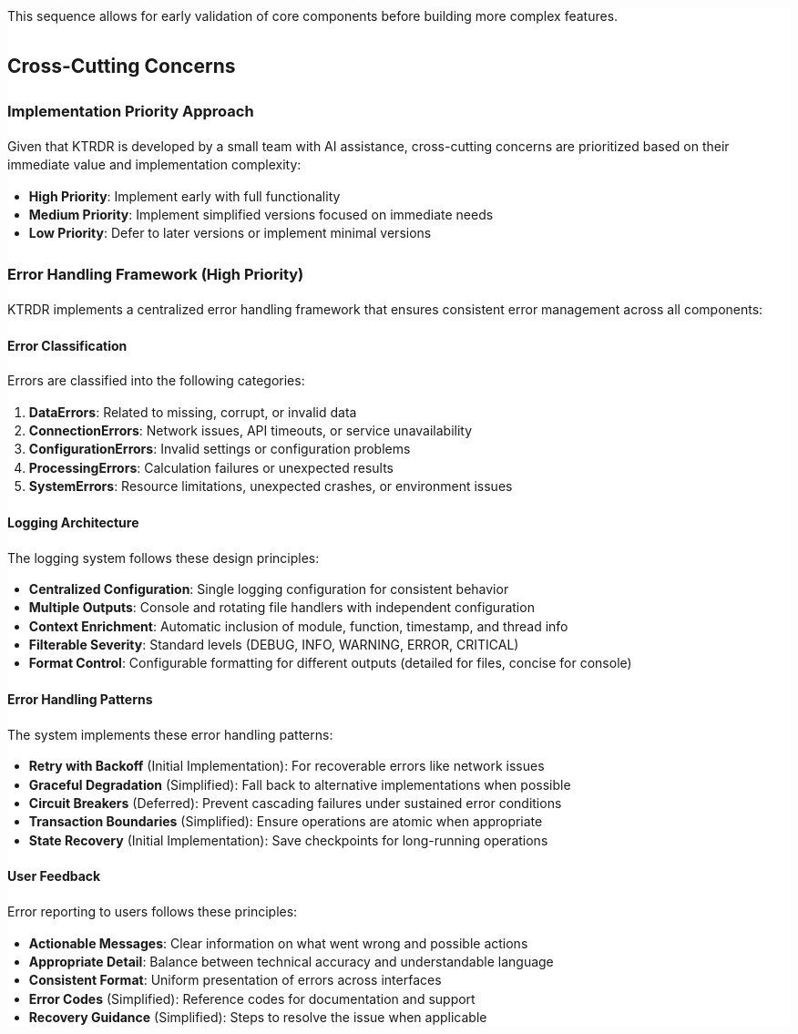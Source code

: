 This sequence allows for early validation of core components before building more complex features.

## Cross-Cutting Concerns

### Implementation Priority Approach

Given that KTRDR is developed by a small team with AI assistance, cross-cutting concerns are prioritized based on their immediate value and implementation complexity:

- **High Priority**: Implement early with full functionality
- **Medium Priority**: Implement simplified versions focused on immediate needs
- **Low Priority**: Defer to later versions or implement minimal versions

### Error Handling Framework (High Priority)

KTRDR implements a centralized error handling framework that ensures consistent error management across all components:

#### Error Classification

Errors are classified into the following categories:
1. **DataErrors**: Related to missing, corrupt, or invalid data
2. **ConnectionErrors**: Network issues, API timeouts, or service unavailability
3. **ConfigurationErrors**: Invalid settings or configuration problems
4. **ProcessingErrors**: Calculation failures or unexpected results
5. **SystemErrors**: Resource limitations, unexpected crashes, or environment issues

#### Logging Architecture

The logging system follows these design principles:
- **Centralized Configuration**: Single logging configuration for consistent behavior
- **Multiple Outputs**: Console and rotating file handlers with independent configuration
- **Context Enrichment**: Automatic inclusion of module, function, timestamp, and thread info
- **Filterable Severity**: Standard levels (DEBUG, INFO, WARNING, ERROR, CRITICAL)
- **Format Control**: Configurable formatting for different outputs (detailed for files, concise for console)

#### Error Handling Patterns

The system implements these error handling patterns:
- **Retry with Backoff** (Initial Implementation): For recoverable errors like network issues
- **Graceful Degradation** (Simplified): Fall back to alternative implementations when possible
- **Circuit Breakers** (Deferred): Prevent cascading failures under sustained error conditions
- **Transaction Boundaries** (Simplified): Ensure operations are atomic when appropriate
- **State Recovery** (Initial Implementation): Save checkpoints for long-running operations

#### User Feedback

Error reporting to users follows these principles:
- **Actionable Messages**: Clear information on what went wrong and possible actions
- **Appropriate Detail**: Balance between technical accuracy and understandable language
- **Consistent Format**: Uniform presentation of errors across interfaces
- **Error Codes** (Simplified): Reference codes for documentation and support
- **Recovery Guidance** (Simplified): Steps to resolve the issue when applicable
